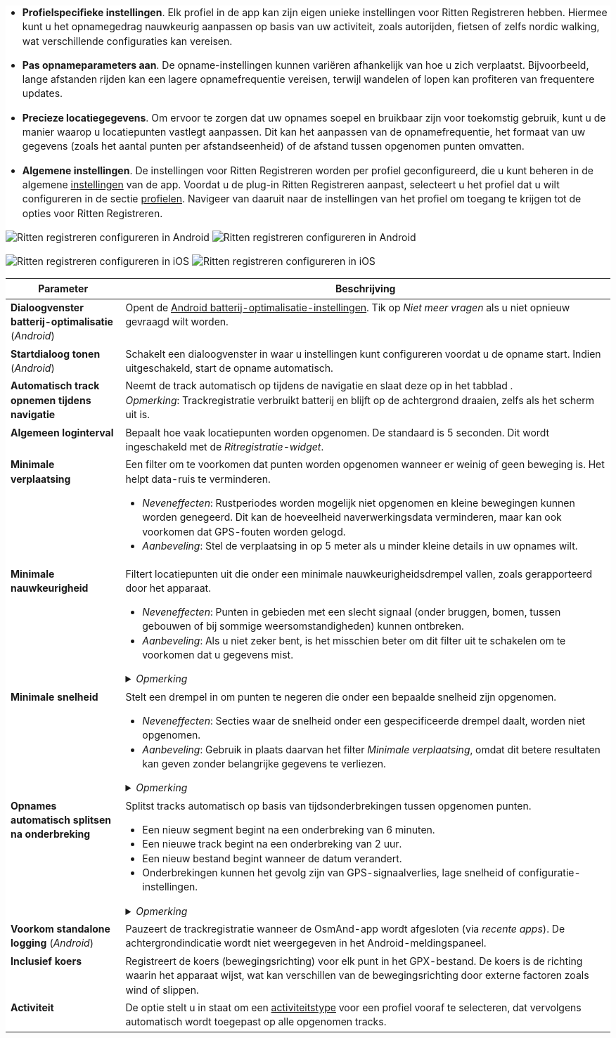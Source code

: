- **Profielspecifieke instellingen**. Elk profiel in de app kan zijn eigen unieke instellingen voor Ritten Registreren hebben. Hiermee kunt u het opnamegedrag nauwkeurig aanpassen op basis van uw activiteit, zoals autorijden, fietsen of zelfs nordic walking, wat verschillende configuraties kan vereisen.

- **Pas opnameparameters aan**. De opname-instellingen kunnen variëren afhankelijk van hoe u zich verplaatst. Bijvoorbeeld, lange afstanden rijden kan een lagere opnamefrequentie vereisen, terwijl wandelen of lopen kan profiteren van frequentere updates.

- **Precieze locatiegegevens**. Om ervoor te zorgen dat uw opnames soepel en bruikbaar zijn voor toekomstig gebruik, kunt u de manier waarop u locatiepunten vastlegt aanpassen. Dit kan het aanpassen van de opnamefrequentie, het formaat van uw gegevens (zoals het aantal punten per afstandseenheid) of de afstand tussen opgenomen punten omvatten.

- **Algemene instellingen**. De instellingen voor Ritten Registreren worden per profiel geconfigureerd, die u kunt beheren in de algemene [instellingen](../personal/global-settings.md) van de app. Voordat u de plug-in Ritten Registreren aanpast, selecteert u het profiel dat u wilt configureren in de sectie [profielen](../personal/profiles.md). Navigeer van daaruit naar de instellingen van het profiel om toegang te krijgen tot de opties voor Ritten Registreren.


<Tabs groupId="operating-systems" queryString="current-os">

<TabItem value="android" label="Android">  

![Ritten registreren configureren in Android](@site/static/img/plugins/trip-recording/recording_sett_1_andr.png)  ![Ritten registreren configureren in Android](@site/static/img/plugins/trip-recording/recording_sett_3_andr.png)

</TabItem>

<TabItem value="ios" label="iOS">

![Ritten registreren configureren in iOS](@site/static/img/plugins/trip-recording/recording_sett_1_ios.png)  ![Ritten registreren configureren in iOS](@site/static/img/plugins/trip-recording/recording_sett_2_ios.png)

</TabItem>

</Tabs>

| Parameter | Beschrijving |
|---|---|
| **Dialoogvenster batterij-optimalisatie** (*Android*) | Opent de [Android batterij-optimalisatie-instellingen](#battery-optimization). Tik op *Niet meer vragen* als u niet opnieuw gevraagd wilt worden. |
| **Startdialoog tonen** (*Android*) | Schakelt een dialoogvenster in waar u instellingen kunt configureren voordat u de opname start. Indien uitgeschakeld, start de opname automatisch. |
| **Automatisch track opnemen tijdens navigatie** | Neemt de track automatisch op tijdens de navigatie en slaat deze op in het tabblad *<Translate android="true" ids="shared_string_menu,shared_string_trip_recording"/>*.<br />*Opmerking*: Trackregistratie verbruikt batterij en blijft op de achtergrond draaien, zelfs als het scherm uit is. |
| **Algemeen loginterval** | Bepaalt hoe vaak locatiepunten worden opgenomen. De standaard is 5 seconden. Dit wordt ingeschakeld met de *Ritregistratie-widget*. |
| **Minimale verplaatsing** | Een filter om te voorkomen dat punten worden opgenomen wanneer er weinig of geen beweging is. Het helpt data-ruis te verminderen.<ul><li>*Neveneffecten*: Rustperiodes worden mogelijk niet opgenomen en kleine bewegingen kunnen worden genegeerd. Dit kan de hoeveelheid naverwerkingsdata verminderen, maar kan ook voorkomen dat GPS-fouten worden gelogd.</li><li>*Aanbeveling*: Stel de verplaatsing in op 5 meter als u minder kleine details in uw opnames wilt.</li></ul> |
| **Minimale nauwkeurigheid** | Filtert locatiepunten uit die onder een minimale nauwkeurigheidsdrempel vallen, zoals gerapporteerd door het apparaat.<ul><li>*Neveneffecten*: Punten in gebieden met een slecht signaal (onder bruggen, bomen, tussen gebouwen of bij sommige weersomstandigheden) kunnen ontbreken.</li><li>*Aanbeveling*: Als u niet zeker bent, is het misschien beter om dit filter uit te schakelen om te voorkomen dat u gegevens mist.</li></ul><details><summary>*Opmerking*</summary></details> |
| **Minimale snelheid** | Stelt een drempel in om punten te negeren die onder een bepaalde snelheid zijn opgenomen.<ul><li>*Neveneffecten*: Secties waar de snelheid onder een gespecificeerde drempel daalt, worden niet opgenomen.</li><li>*Aanbeveling*: Gebruik in plaats daarvan het filter *Minimale verplaatsing*, omdat dit betere resultaten kan geven zonder belangrijke gegevens te verliezen.</li></ul><details><summary>*Opmerking*</summary></details> |
| **Opnames automatisch splitsen na onderbreking** | Splitst tracks automatisch op basis van tijdsonderbrekingen tussen opgenomen punten. <ul><li>Een nieuw segment begint na een onderbreking van 6 minuten.</li><li>Een nieuwe track begint na een onderbreking van 2 uur.</li><li>Een nieuw bestand begint wanneer de datum verandert.</li><li>Onderbrekingen kunnen het gevolg zijn van GPS-signaalverlies, lage snelheid of configuratie-instellingen.</li></ul><details><summary>*Opmerking*</summary></details> |
| **Voorkom standalone logging** (*Android*) | Pauzeert de trackregistratie wanneer de OsmAnd-app wordt afgesloten (via *recente apps*). De achtergrondindicatie wordt niet weergegeven in het Android-meldingspaneel. |
| **Inclusief koers** | Registreert de koers (bewegingsrichting) voor elk punt in het GPX-bestand. De koers is de richting waarin het apparaat wijst, wat kan verschillen van de bewegingsrichting door externe factoren zoals wind of slippen. |
| **Activiteit**  | De optie stelt u in staat om een [activiteitstype](../map/tracks/track-context-menu.md#ttrack-activity-type) voor een profiel vooraf te selecteren, dat vervolgens automatisch wordt toegepast op alle opgenomen tracks. |